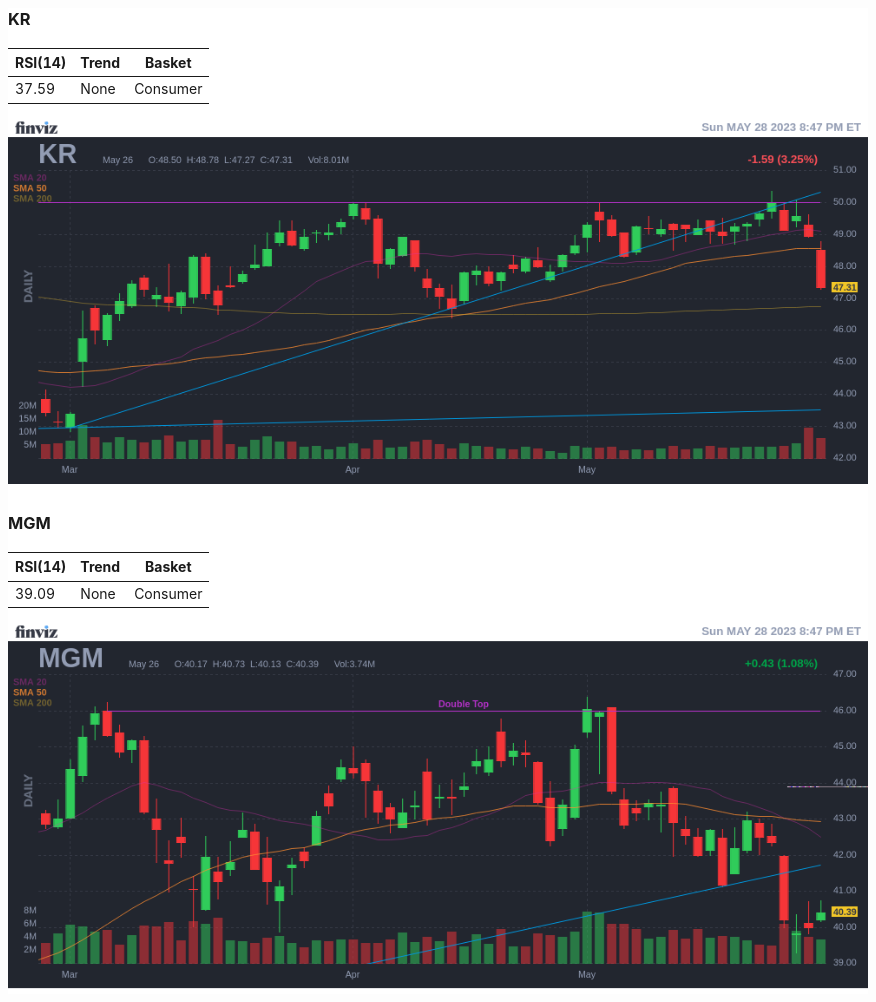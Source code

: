 ### KR

|  RSI(14) | Trend | Basket |
|----------|-------|--------|
|  37.59 | None | Consumer |

![image](KR-D-M3.png)

### MGM

|  RSI(14) | Trend | Basket |
|----------|-------|--------|
|  39.09 | None | Consumer |

![image](MGM-D-M3.png)

